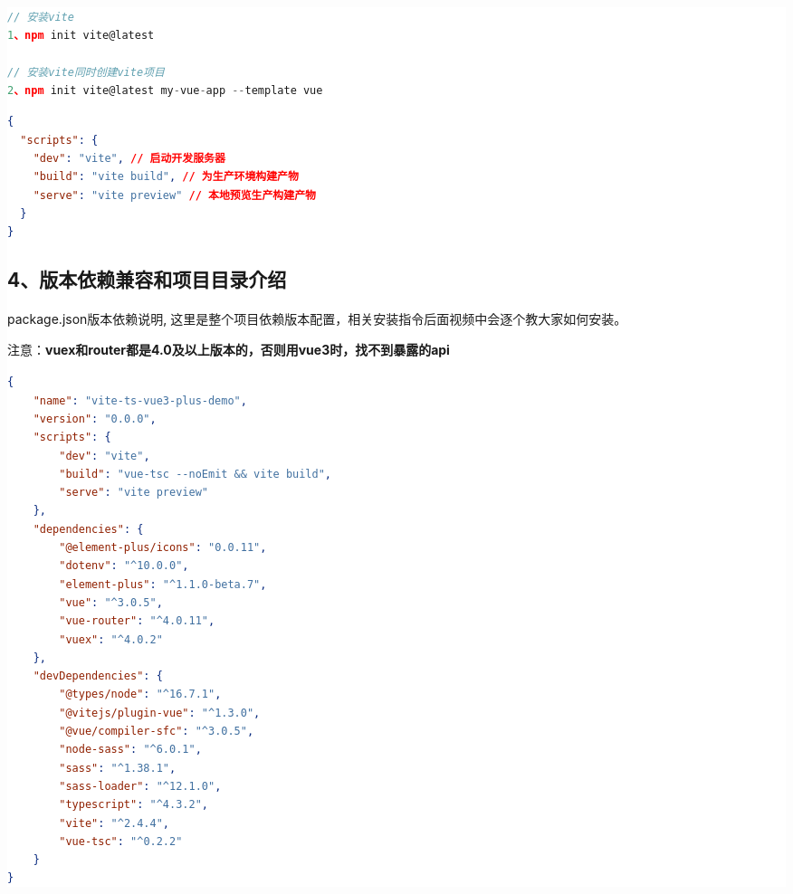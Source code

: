 ```js
// 安装vite
1、npm init vite@latest

// 安装vite同时创建vite项目
2、npm init vite@latest my-vue-app --template vue
```

```json
{
  "scripts": {
    "dev": "vite", // 启动开发服务器
    "build": "vite build", // 为生产环境构建产物
    "serve": "vite preview" // 本地预览生产构建产物
  }
}
```



## 4、版本依赖兼容和项目目录介绍

package.json版本依赖说明, 这里是整个项目依赖版本配置，相关安装指令后面视频中会逐个教大家如何安装。

注意：**vuex和router都是4.0及以上版本的，否则用vue3时，找不到暴露的api**

```json
{
    "name": "vite-ts-vue3-plus-demo",
    "version": "0.0.0",
    "scripts": {
        "dev": "vite",
        "build": "vue-tsc --noEmit && vite build",
        "serve": "vite preview"
    },
    "dependencies": {
        "@element-plus/icons": "0.0.11",
        "dotenv": "^10.0.0",
        "element-plus": "^1.1.0-beta.7",
        "vue": "^3.0.5",
        "vue-router": "^4.0.11",
        "vuex": "^4.0.2"
    },
    "devDependencies": {
        "@types/node": "^16.7.1",
        "@vitejs/plugin-vue": "^1.3.0",
        "@vue/compiler-sfc": "^3.0.5",
        "node-sass": "^6.0.1",
        "sass": "^1.38.1",
        "sass-loader": "^12.1.0",
        "typescript": "^4.3.2",
        "vite": "^2.4.4",
        "vue-tsc": "^0.2.2"
    }
}
```
